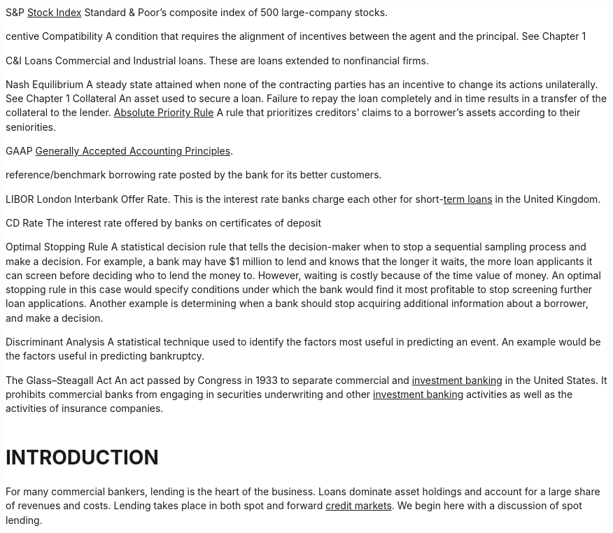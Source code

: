 S&P [Stock Index](../../Financial%20Instruments/Lecture%20Notes-%20Financial%20Instruments/Teaching%20Note%201-%20Forward%20Rates%20Agreement/Hedging%20Strategies%20with%20Forwards.md) Standard & Poor’s composite index of 500 large-company stocks.  

centive Compatibility A condition that requires the alignment of incentives between the agent and the principal. See Chapter 1  

C&I Loans Commercial and Industrial loans. These are loans extended to nonfinancial firms.  

Nash Equilibrium A steady state attained when none of the contracting parties has an incentive to change its actions unilaterally. See Chapter 1 Collateral An asset used to secure a loan. Failure to repay the loan completely and in time results in a transfer of the collateral to the lender. [Absolute Priority Rule](../../Financial%20Markets%20and%20Institutions/II.%20The%20Roles%20of%20Banks%20and%20Derivative%20Markets%20in%20Resolving%20Problems%20Inherent%20in%20Debt%20Contracts/Class%203-%20Financial%20Intermediation%20and%20Delegated%20Loan%20Monitoring%20,%20Intro%20to%20Bankruptcy%20and%20Debt%20Restructuring/A%20Glossary%20of%20Technical%20Terms%20Related%20to%20Bankruptcy%20in%20the%20U.s.md) A rule that prioritizes creditors’ claims to a borrower’s assets according to their seniorities.  

GAAP [Generally Accepted Accounting Principles](../../Advanced%20Financial%20Analysis%20and%20Valuation/Financial%20Accounting-%20Class%20Notes.md).  

reference/benchmark borrowing rate posted by the bank for its better customers.  

LIBOR London Interbank Offer Rate. This is the interest rate banks charge each other for short-[term loans](../../Financial%20Markets/Fixed%20Income%20Securities%20Tools%20for%20Today's%20Markets/Chapter%2012/Short-Term%20Rates%20and%20the%20Transition%20from%20LIBOR.md) in the United Kingdom.  

CD Rate The interest rate offered by banks on certificates of deposit  

Optimal Stopping Rule A statistical decision rule that tells the decision-maker when to stop a sequential sampling process and make a decision. For example, a bank may have $\$1$ million to lend and knows that the longer it waits, the more loan applicants it can screen before deciding who to lend the money to. However, waiting is costly because of the time value of money. An optimal stopping rule in this case would specify conditions under which the bank would find it most profitable to stop screening further loan applications. Another example is determining when a bank should stop acquiring additional information about a borrower, and make a decision.  

Discriminant Analysis A statistical technique used to identify the factors most useful in predicting an event. An example would be the factors useful in predicting bankruptcy.  

The Glass–Steagall Act An act passed by Congress in 1933 to separate commercial and [investment banking](../../Financial%20Instruments/Lecture%20Notes-%20Financial%20Instruments/Lecture%20Notes%209-%20Corporate%20Securities%20And%20Credit%20Derivatives.md) in the United States. It prohibits commercial banks from engaging in securities underwriting and other [investment banking](../../Financial%20Instruments/Lecture%20Notes-%20Financial%20Instruments/Lecture%20Notes%209-%20Corporate%20Securities%20And%20Credit%20Derivatives.md) activities as well as the activities of insurance companies.  

# INTRODUCTION  

For many commercial bankers, lending is the heart of the business. Loans dominate asset holdings and account for a large share of revenues and costs. Lending takes place in both spot and forward [credit markets](../../Credit%20Markets/Credit%20Markets%20Session%201.md). We begin here with a discussion of spot lending.  

